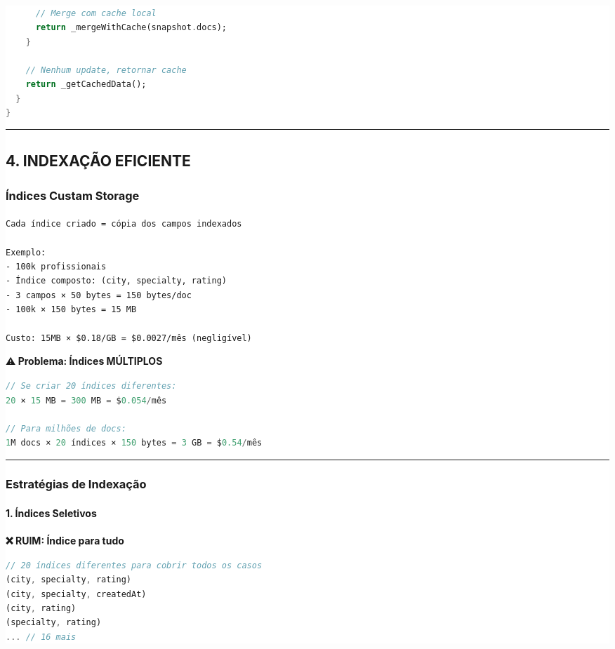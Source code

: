 ```dart
      // Merge com cache local
      return _mergeWithCache(snapshot.docs);
    }
    
    // Nenhum update, retornar cache
    return _getCachedData();
  }
}
```

---

## 4. INDEXAÇÃO EFICIENTE

### **Índices Custam Storage**

```
Cada índice criado = cópia dos campos indexados

Exemplo:
- 100k profissionais
- Índice composto: (city, specialty, rating)
- 3 campos × 50 bytes = 150 bytes/doc
- 100k × 150 bytes = 15 MB

Custo: 15MB × $0.18/GB = $0.0027/mês (negligível)
```

**⚠️ Problema: Índices MÚLTIPLOS**
```dart
// Se criar 20 índices diferentes:
20 × 15 MB = 300 MB = $0.054/mês

// Para milhões de docs:
1M docs × 20 índices × 150 bytes = 3 GB = $0.54/mês
```

---

### **Estratégias de Indexação**

#### **1. Índices Seletivos**

**❌ RUIM: Índice para tudo**
```javascript
// 20 índices diferentes para cobrir todos os casos
(city, specialty, rating)
(city, specialty, createdAt)
(city, rating)
(specialty, rating)
... // 16 mais
```
